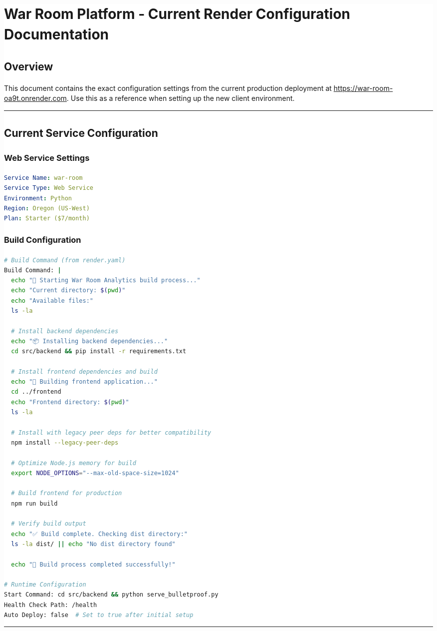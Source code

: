 # War Room Platform - Current Render Configuration Documentation

## Overview
This document contains the exact configuration settings from the current production deployment at https://war-room-oa9t.onrender.com. Use this as a reference when setting up the new client environment.

---

## Current Service Configuration

### Web Service Settings
```yaml
Service Name: war-room
Service Type: Web Service
Environment: Python
Region: Oregon (US-West)
Plan: Starter ($7/month)
```

### Build Configuration
```bash
# Build Command (from render.yaml)
Build Command: |
  echo "🚀 Starting War Room Analytics build process..."
  echo "Current directory: $(pwd)"
  echo "Available files:"
  ls -la
  
  # Install backend dependencies
  echo "📦 Installing backend dependencies..."
  cd src/backend && pip install -r requirements.txt
  
  # Install frontend dependencies and build
  echo "🎨 Building frontend application..."
  cd ../frontend
  echo "Frontend directory: $(pwd)"
  ls -la
  
  # Install with legacy peer deps for better compatibility
  npm install --legacy-peer-deps
  
  # Optimize Node.js memory for build
  export NODE_OPTIONS="--max-old-space-size=1024"
  
  # Build frontend for production
  npm run build
  
  # Verify build output
  echo "✅ Build complete. Checking dist directory:"
  ls -la dist/ || echo "No dist directory found"
  
  echo "🎯 Build process completed successfully!"

# Runtime Configuration
Start Command: cd src/backend && python serve_bulletproof.py
Health Check Path: /health
Auto Deploy: false  # Set to true after initial setup
```

---